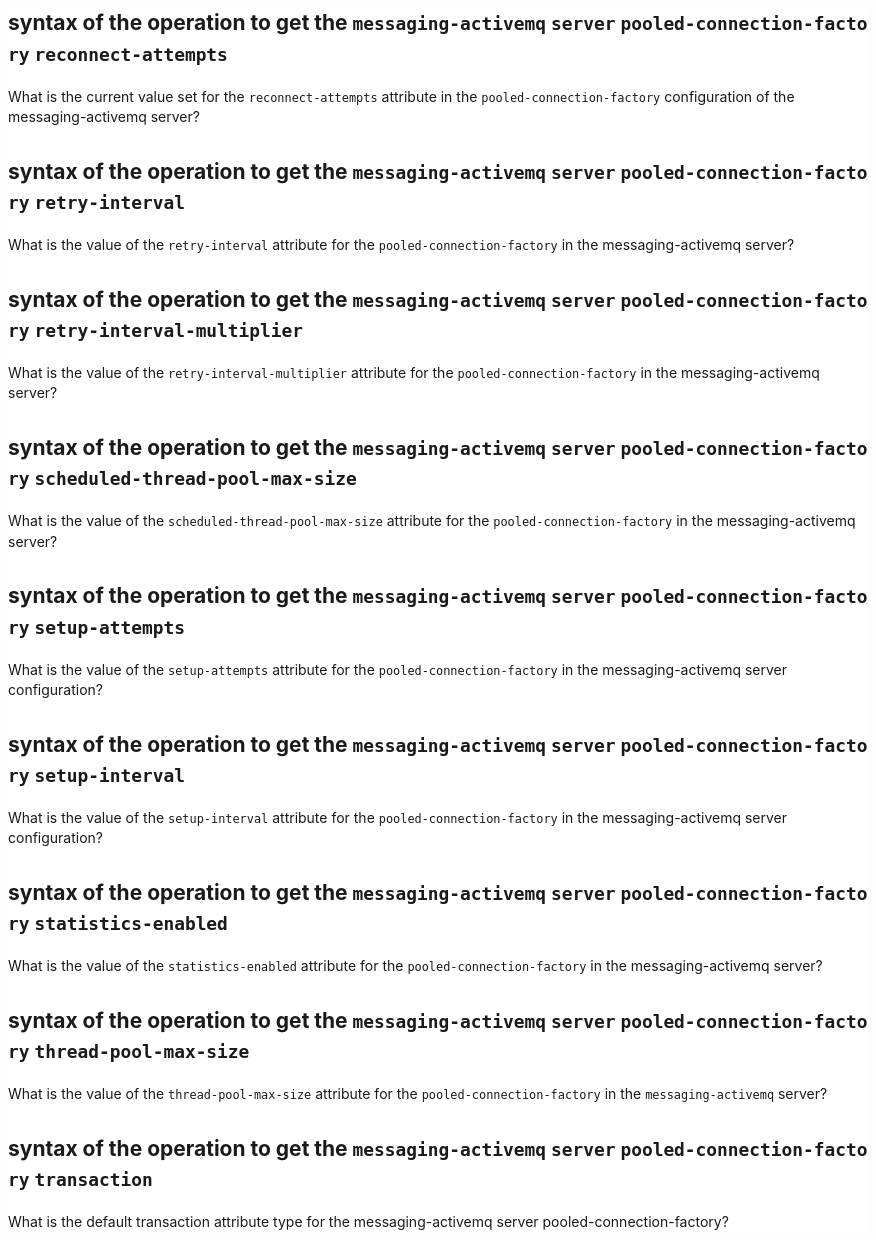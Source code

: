 ## syntax of the operation to get the `messaging-activemq` `server` `pooled-connection-factory` `reconnect-attempts`
What is the current value set for the `reconnect-attempts` attribute in the `pooled-connection-factory` configuration of the messaging-activemq server?

## syntax of the operation to get the `messaging-activemq` `server` `pooled-connection-factory` `retry-interval`
What is the value of the `retry-interval` attribute for the `pooled-connection-factory` in the messaging-activemq server?

## syntax of the operation to get the `messaging-activemq` `server` `pooled-connection-factory` `retry-interval-multiplier`
What is the value of the `retry-interval-multiplier` attribute for the `pooled-connection-factory` in the messaging-activemq server?

## syntax of the operation to get the `messaging-activemq` `server` `pooled-connection-factory` `scheduled-thread-pool-max-size`
What is the value of the `scheduled-thread-pool-max-size` attribute for the `pooled-connection-factory` in the messaging-activemq server?

## syntax of the operation to get the `messaging-activemq` `server` `pooled-connection-factory` `setup-attempts`
What is the value of the `setup-attempts` attribute for the `pooled-connection-factory` in the messaging-activemq server configuration?

## syntax of the operation to get the `messaging-activemq` `server` `pooled-connection-factory` `setup-interval`
What is the value of the `setup-interval` attribute for the `pooled-connection-factory` in the messaging-activemq server configuration?

## syntax of the operation to get the `messaging-activemq` `server` `pooled-connection-factory` `statistics-enabled`
What is the value of the `statistics-enabled` attribute for the `pooled-connection-factory` in the messaging-activemq server?

## syntax of the operation to get the `messaging-activemq` `server` `pooled-connection-factory` `thread-pool-max-size`
What is the value of the `thread-pool-max-size` attribute for the `pooled-connection-factory` in the `messaging-activemq` server?

## syntax of the operation to get the `messaging-activemq` `server` `pooled-connection-factory` `transaction`
What is the default transaction attribute type for the messaging-activemq server pooled-connection-factory?
